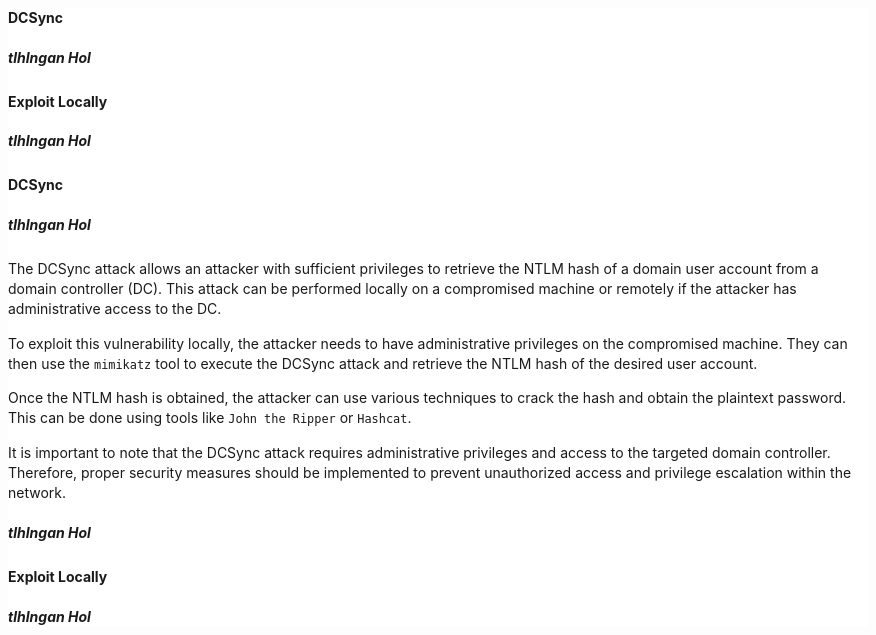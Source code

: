 #### DCSync

##### tlhIngan Hol

#### Exploit Locally

##### tlhIngan Hol

#### DCSync

##### tlhIngan Hol

The DCSync attack allows an attacker with sufficient privileges to retrieve the NTLM hash of a domain user account from a domain controller (DC). This attack can be performed locally on a compromised machine or remotely if the attacker has administrative access to the DC.

To exploit this vulnerability locally, the attacker needs to have administrative privileges on the compromised machine. They can then use the `mimikatz` tool to execute the DCSync attack and retrieve the NTLM hash of the desired user account.

Once the NTLM hash is obtained, the attacker can use various techniques to crack the hash and obtain the plaintext password. This can be done using tools like `John the Ripper` or `Hashcat`.

It is important to note that the DCSync attack requires administrative privileges and access to the targeted domain controller. Therefore, proper security measures should be implemented to prevent unauthorized access and privilege escalation within the network.

##### tlhIngan Hol

#### Exploit Locally

##### tlhIngan Hol

